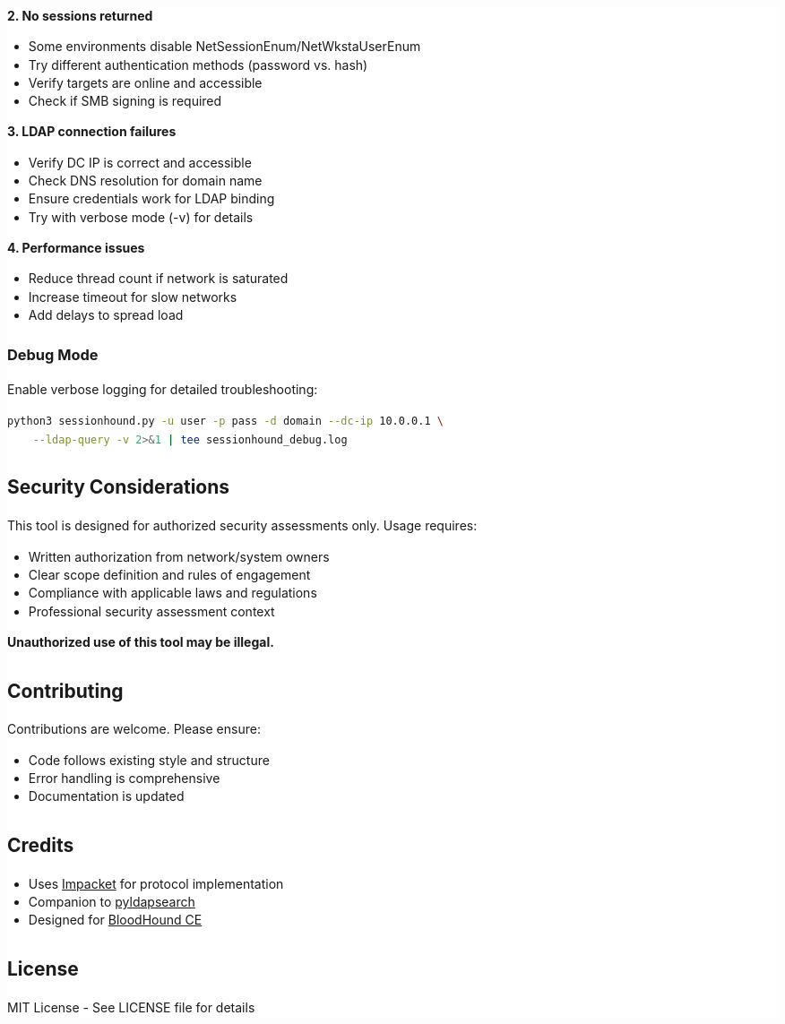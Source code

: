 **2. No sessions returned**
- Some environments disable NetSessionEnum/NetWkstaUserEnum
- Try different authentication methods (password vs. hash)
- Verify targets are online and accessible
- Check if SMB signing is required

**3. LDAP connection failures**
- Verify DC IP is correct and accessible
- Check DNS resolution for domain name
- Ensure credentials work for LDAP binding
- Try with verbose mode (-v) for details

**4. Performance issues**
- Reduce thread count if network is saturated
- Increase timeout for slow networks
- Add delays to spread load

### Debug Mode

Enable verbose logging for detailed troubleshooting:

```bash
python3 sessionhound.py -u user -p pass -d domain --dc-ip 10.0.0.1 \
    --ldap-query -v 2>&1 | tee sessionhound_debug.log
```

## Security Considerations

This tool is designed for authorized security assessments only. Usage requires:

- Written authorization from network/system owners
- Clear scope definition and rules of engagement
- Compliance with applicable laws and regulations
- Professional security assessment context

**Unauthorized use of this tool may be illegal.**

## Contributing

Contributions are welcome. Please ensure:
- Code follows existing style and structure
- Error handling is comprehensive
- Documentation is updated

## Credits

- Uses [Impacket](https://github.com/ThePorgs/impacket) for protocol implementation
- Companion to [pyldapsearch](https://github.com/Tw1sm/pyldapsearch)
- Designed for [BloodHound CE](https://github.com/SpecterOps/BloodHound)

## License

MIT License - See LICENSE file for details
